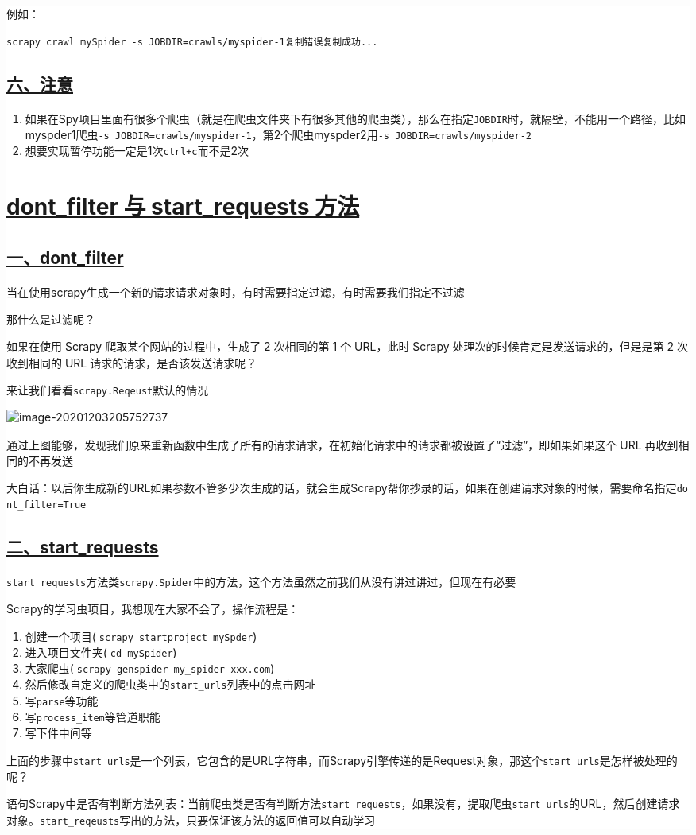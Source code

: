 例如：

```
scrapy crawl mySpider -s JOBDIR=crawls/myspider-1复制错误复制成功...
```

## [六、注意](https://doc.itprojects.cn/0001.zhishi/python.0018.scrapy/index.html#/15?id=六、注意)

1. 如果在Spy项目里面有很多个爬虫（就是在爬虫文件夹下有很多其他的爬虫类），那么在指定`JOBDIR`时，就隔壁，不能用一个路径，比如myspder1爬虫`-s JOBDIR=crawls/myspider-1`，第2个爬虫myspder2用`-s JOBDIR=crawls/myspider-2`
2. 想要实现暂停功能一定是1次`ctrl+c`而不是2次



# [dont_filter 与 start_requests 方法](https://doc.itprojects.cn/0001.zhishi/python.0018.scrapy/index.html#/16?id=dont_filter与start_requests方法)

## [一、dont_filter](https://doc.itprojects.cn/0001.zhishi/python.0018.scrapy/index.html#/16?id=一、dont_filter)

当在使用scrapy生成一个新的请求请求对象时，有时需要指定过滤，有时需要我们指定不过滤

那什么是过滤呢？

如果在使用 Scrapy 爬取某个网站的过程中，生成了 2 次相同的第 1 个 URL，此时 Scrapy 处理次的时候肯定是发送请求的，但是是第 2 次收到相同的 URL 请求的请求，是否该发送请求呢？

来让我们看看`scrapy.Reqeust`默认的情况

![image-20201203205752737](https://doc.itprojects.cn/0001.zhishi/python.0018.scrapy/assets/image-20201203205752737.png)

通过上图能够，发现我们原来重新函数中生成了所有的请求请求，在初始化请求中的请求都被设置了“过滤”，即如果如果这个 URL 再收到相同的不再发送

大白话：以后你生成新的URL如果参数不管多少次生成的话，就会生成Scrapy帮你抄录的话，如果在创建请求对象的时候，需要命名指定`dont_filter=True`

## [二、start_requests](https://doc.itprojects.cn/0001.zhishi/python.0018.scrapy/index.html#/16?id=二、start_requests)

`start_requests`方法类`scrapy.Spider`中的方法，这个方法虽然之前我们从没有讲过讲过，但现在有必要

Scrapy的学习虫项目，我想现在大家不会了，操作流程是：

1. 创建一个项目( `scrapy startproject mySpder`)
2. 进入项目文件夹( `cd mySpider`)
3. 大家爬虫( `scrapy genspider my_spider xxx.com`)
4. 然后修改自定义的爬虫类中的`start_urls`列表中的点击网址
5. 写`parse`等功能
6. 写`process_item`等管道职能
7. 写下件中间等

上面的步骤中`start_urls`是一个列表，它包含的是URL字符串，而Scrapy引擎传递的是Request对象，那这个`start_urls`是怎样被处理的呢？

语句Scrapy中是否有判断方法列表：当前爬虫类是否有判断方法`start_requests`，如果没有，提取爬虫`start_urls`的URL，然后创建请求对象。`start_reqeusts`写出的方法，只要保证该方法的返回值可以自动学习
